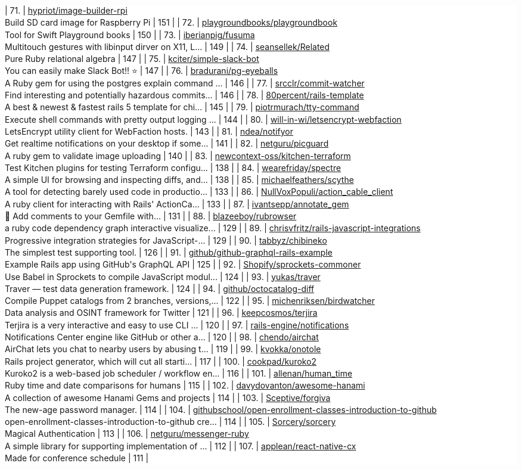 | 71. | [hypriot/image-builder-rpi](https://github.com/hypriot/image-builder-rpi) <br/>Build SD card image for Raspberry Pi | 151 |
| 72. | [playgroundbooks/playgroundbook](https://github.com/playgroundbooks/playgroundbook) <br/>Tool for Swift Playground books | 150 |
| 73. | [iberianpig/fusuma](https://github.com/iberianpig/fusuma) <br/>Multitouch gestures with libinput dirver on X11, L... | 149 |
| 74. | [seansellek/Related](https://github.com/seansellek/Related) <br/>Pure Ruby relational algebra | 147 |
| 75. | [kciter/simple-slack-bot](https://github.com/kciter/simple-slack-bot) <br/>You can easily make Slack Bot!! :star: | 147 |
| 76. | [bradurani/pg-eyeballs](https://github.com/bradurani/pg-eyeballs) <br/>A Ruby gem for using the postgres explain command ... | 146 |
| 77. | [srcclr/commit-watcher](https://github.com/srcclr/commit-watcher) <br/>Find interesting and potentially hazardous commits... | 146 |
| 78. | [80percent/rails-template](https://github.com/80percent/rails-template) <br/>A best & newest & fastest rails 5 template for chi... | 145 |
| 79. | [piotrmurach/tty-command](https://github.com/piotrmurach/tty-command) <br/>Execute shell commands with pretty output logging ... | 144 |
| 80. | [will-in-wi/letsencrypt-webfaction](https://github.com/will-in-wi/letsencrypt-webfaction) <br/>LetsEncrypt utility client for WebFaction hosts. | 143 |
| 81. | [ndea/notifyor](https://github.com/ndea/notifyor) <br/>Get realtime notifications on your desktop if some... | 141 |
| 82. | [netguru/picguard](https://github.com/netguru/picguard) <br/>A ruby gem to validate image uploading | 140 |
| 83. | [newcontext-oss/kitchen-terraform](https://github.com/newcontext-oss/kitchen-terraform) <br/>Test Kitchen plugins for testing Terraform configu... | 138 |
| 84. | [wearefriday/spectre](https://github.com/wearefriday/spectre) <br/>A simple UI for browsing and inspecting diffs, and... | 138 |
| 85. | [michaelfeathers/scythe](https://github.com/michaelfeathers/scythe) <br/>A tool for detecting barely used code in productio... | 133 |
| 86. | [NullVoxPopuli/action_cable_client](https://github.com/NullVoxPopuli/action_cable_client) <br/>A ruby client for interacting with Rails' ActionCa... | 133 |
| 87. | [ivantsepp/annotate_gem](https://github.com/ivantsepp/annotate_gem) <br/>:evergreen_tree: Add comments to your Gemfile with... | 131 |
| 88. | [blazeeboy/rubrowser](https://github.com/blazeeboy/rubrowser) <br/>a ruby code dependency graph interactive visualize... | 129 |
| 89. | [chrisvfritz/rails-javascript-integrations](https://github.com/chrisvfritz/rails-javascript-integrations) <br/>Progressive integration strategies for JavaScript-... | 129 |
| 90. | [tabbyz/chibineko](https://github.com/tabbyz/chibineko) <br/>The simplest test supporting tool. | 126 |
| 91. | [github/github-graphql-rails-example](https://github.com/github/github-graphql-rails-example) <br/>Example Rails app using GitHub's GraphQL API | 125 |
| 92. | [Shopify/sprockets-commoner](https://github.com/Shopify/sprockets-commoner) <br/>Use Babel in Sprockets to compile JavaScript modul... | 124 |
| 93. | [yukas/traver](https://github.com/yukas/traver) <br/>Traver — test data generation framework. | 124 |
| 94. | [github/octocatalog-diff](https://github.com/github/octocatalog-diff) <br/>Compile Puppet catalogs from 2 branches, versions,... | 122 |
| 95. | [michenriksen/birdwatcher](https://github.com/michenriksen/birdwatcher) <br/>Data analysis and OSINT framework for Twitter | 121 |
| 96. | [keepcosmos/terjira](https://github.com/keepcosmos/terjira) <br/>Terjira is a very interactive and easy to use CLI ... | 120 |
| 97. | [rails-engine/notifications](https://github.com/rails-engine/notifications) <br/>Notifications Center engine like GitHub or other a... | 120 |
| 98. | [chendo/airchat](https://github.com/chendo/airchat) <br/>AirChat lets you chat to nearby users by abusing t... | 119 |
| 99. | [kvokka/onotole](https://github.com/kvokka/onotole) <br/>Rails project generator, which will cut all starti... | 117 |
| 100. | [cookpad/kuroko2](https://github.com/cookpad/kuroko2) <br/>Kuroko2 is a web-based job scheduler / workflow en... | 116 |
| 101. | [allenan/human_time](https://github.com/allenan/human_time) <br/>Ruby time and date comparisons for humans | 115 |
| 102. | [davydovanton/awesome-hanami](https://github.com/davydovanton/awesome-hanami) <br/>A collection of awesome Hanami Gems and projects | 114 |
| 103. | [Sceptive/forgiva](https://github.com/Sceptive/forgiva) <br/>The new-age password manager. | 114 |
| 104. | [githubschool/open-enrollment-classes-introduction-to-github](https://github.com/githubschool/open-enrollment-classes-introduction-to-github) <br/>open-enrollment-classes-introduction-to-github cre... | 114 |
| 105. | [Sorcery/sorcery](https://github.com/Sorcery/sorcery) <br/>Magical Authentication | 113 |
| 106. | [netguru/messenger-ruby](https://github.com/netguru/messenger-ruby) <br/>A simple library for supporting implementation of ... | 112 |
| 107. | [applean/react-native-cx](https://github.com/applean/react-native-cx) <br/>Made for conference schedule | 111 |